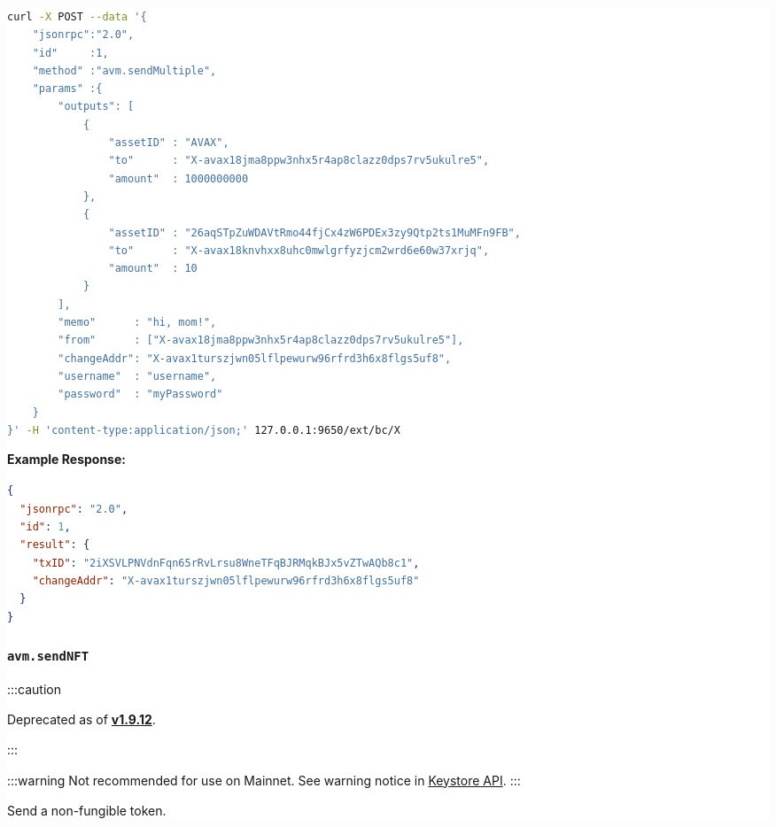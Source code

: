 ```sh
curl -X POST --data '{
    "jsonrpc":"2.0",
    "id"     :1,
    "method" :"avm.sendMultiple",
    "params" :{
        "outputs": [
            {
                "assetID" : "AVAX",
                "to"      : "X-avax18jma8ppw3nhx5r4ap8clazz0dps7rv5ukulre5",
                "amount"  : 1000000000
            },
            {
                "assetID" : "26aqSTpZuWDAVtRmo44fjCx4zW6PDEx3zy9Qtp2ts1MuMFn9FB",
                "to"      : "X-avax18knvhxx8uhc0mwlgrfyzjcm2wrd6e60w37xrjq",
                "amount"  : 10
            }
        ],
        "memo"      : "hi, mom!",
        "from"      : ["X-avax18jma8ppw3nhx5r4ap8clazz0dps7rv5ukulre5"],
        "changeAddr": "X-avax1turszjwn05lflpewurw96rfrd3h6x8flgs5uf8",
        "username"  : "username",
        "password"  : "myPassword"
    }
}' -H 'content-type:application/json;' 127.0.0.1:9650/ext/bc/X
```

**Example Response:**

```json
{
  "jsonrpc": "2.0",
  "id": 1,
  "result": {
    "txID": "2iXSVLPNVdnFqn65rRvLrsu8WneTFqBJRMqkBJx5vZTwAQb8c1",
    "changeAddr": "X-avax1turszjwn05lflpewurw96rfrd3h6x8flgs5uf8"
  }
}
```

### `avm.sendNFT`

:::caution

Deprecated as of [**v1.9.12**](/docs/apis/avalanchego/avalanchego-release-notes.md#v1912-view-on-github).

:::

:::warning
Not recommended for use on Mainnet. See warning notice in [Keystore API](./keystore.md).
:::

Send a non-fungible token.
